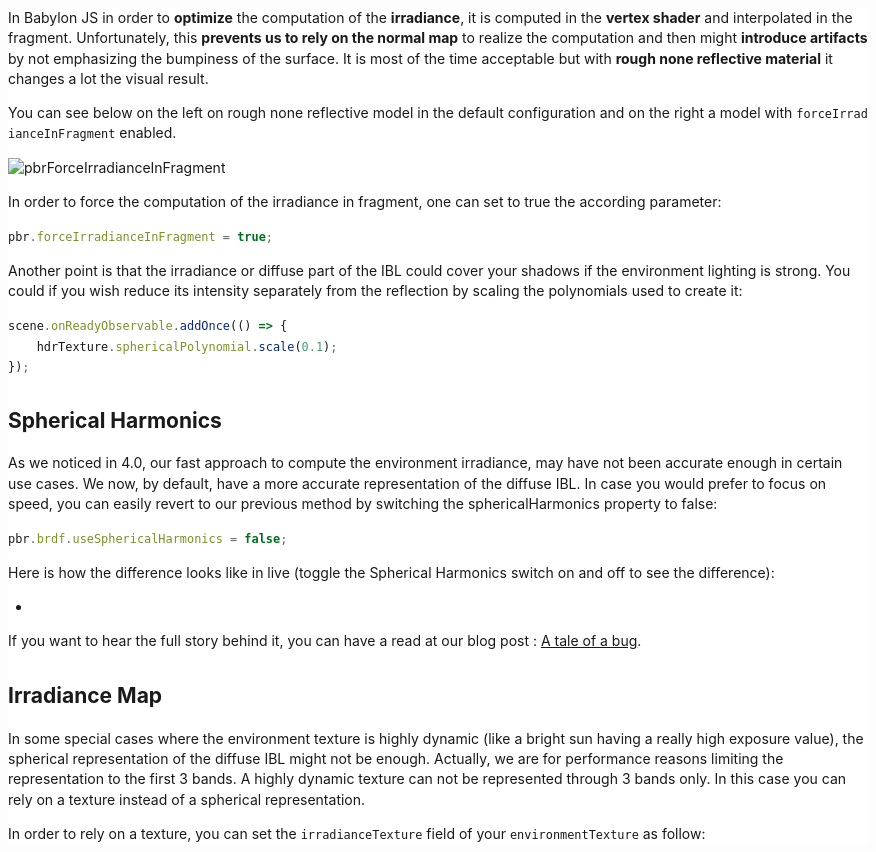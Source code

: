 In Babylon JS in order to **optimize** the computation of the **irradiance**, it is computed in the **vertex shader** and interpolated in the fragment. Unfortunately, this **prevents us to rely on the normal map** to realize the computation and then might **introduce artifacts** by not emphasizing the bumpiness of the surface. It is most of the time acceptable but with **rough none reflective material** it changes a lot the visual result.

You can see below on the left on rough none reflective model in the default configuration and on the right a model with ```forceIrradianceInFragment``` enabled.

![pbrForceIrradianceInFragment](/img/how_to/Environment/pbrForceIrradianceInFragment.jpg)

In order to force the computation of the irradiance in fragment, one can set to true the according parameter:

```javascript
pbr.forceIrradianceInFragment = true;
```

Another point is that the irradiance or diffuse part of the IBL could cover your shadows if the environment lighting is strong. You could if you wish reduce its intensity separately from the reflection by scaling the polynomials used to create it:

```javascript
scene.onReadyObservable.addOnce(() => {
    hdrTexture.sphericalPolynomial.scale(0.1);
});
```

## Spherical Harmonics
As we noticed in 4.0, our fast approach to compute the environment irradiance, may have not been accurate enough in certain use cases. We now, by default, have a more accurate representation of the diffuse IBL. In case you would prefer to focus on speed, you can easily revert to our previous method by switching the sphericalHarmonics property to false:

```javascript
pbr.brdf.useSphericalHarmonics = false;
```

Here is how the difference looks like in live (toggle the Spherical Harmonics switch on and off to see the difference):

* <Playground id="#FEEK7G#38" title="Spherical Harmonics in PBR" description="Simple example of using spherical harmonics in PBR." image="/img/playgroundsAndNMEs/divingDeeperPBRMaster25.jpg"/>

If you want to hear the full story behind it, you can have a read at our blog post : [A tale of a bug](https://medium.com/@babylonjs/a-tale-of-a-bug-ce7e84467800).

## Irradiance Map
In some special cases where the environment texture is highly dynamic (like a bright sun having a really high exposure value), the spherical representation of the diffuse IBL might not be enough. Actually, we are for performance reasons limiting the representation to the first 3 bands. A highly dynamic texture can not be represented through 3 bands only. In this case you can rely on a texture instead of a spherical representation.

In order to rely on a texture, you can set the `irradianceTexture` field of your `environmentTexture` as follow:
